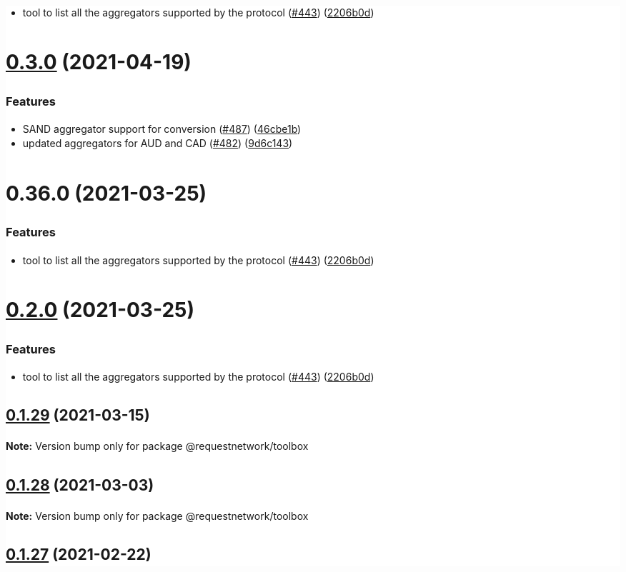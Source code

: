 - tool to list all the aggregators supported by the protocol ([#443](https://github.com/RequestNetwork/requestNetwork/issues/443)) ([2206b0d](https://github.com/RequestNetwork/requestNetwork/commit/2206b0d900271b4b8da8b72ce53ab19c5181a960))

# [0.3.0](https://github.com/RequestNetwork/requestNetwork/compare/@requestnetwork/toolbox@0.1.24...@requestnetwork/toolbox@0.3.0) (2021-04-19)

### Features

- SAND aggregator support for conversion ([#487](https://github.com/RequestNetwork/requestNetwork/issues/487)) ([46cbe1b](https://github.com/RequestNetwork/requestNetwork/commit/46cbe1bef7b703addb34d7f1d810fea4ff233f5b))
- updated aggregators for AUD and CAD ([#482](https://github.com/RequestNetwork/requestNetwork/issues/482)) ([9d6c143](https://github.com/RequestNetwork/requestNetwork/commit/9d6c1438e2b99189155e7264943357c72f35a459))

# 0.36.0 (2021-03-25)

### Features

- tool to list all the aggregators supported by the protocol ([#443](https://github.com/RequestNetwork/requestNetwork/issues/443)) ([2206b0d](https://github.com/RequestNetwork/requestNetwork/commit/2206b0d900271b4b8da8b72ce53ab19c5181a960))

# [0.2.0](https://github.com/RequestNetwork/requestNetwork/compare/@requestnetwork/toolbox@0.1.24...@requestnetwork/toolbox@0.2.0) (2021-03-25)

### Features

- tool to list all the aggregators supported by the protocol ([#443](https://github.com/RequestNetwork/requestNetwork/issues/443)) ([2206b0d](https://github.com/RequestNetwork/requestNetwork/commit/2206b0d900271b4b8da8b72ce53ab19c5181a960))

## [0.1.29](https://github.com/RequestNetwork/requestNetwork/compare/@requestnetwork/toolbox@0.1.24...@requestnetwork/toolbox@0.1.29) (2021-03-15)

**Note:** Version bump only for package @requestnetwork/toolbox

## [0.1.28](https://github.com/RequestNetwork/requestNetwork/compare/@requestnetwork/toolbox@0.1.24...@requestnetwork/toolbox@0.1.28) (2021-03-03)

**Note:** Version bump only for package @requestnetwork/toolbox

## [0.1.27](https://github.com/RequestNetwork/requestNetwork/compare/@requestnetwork/toolbox@0.1.24...@requestnetwork/toolbox@0.1.27) (2021-02-22)
